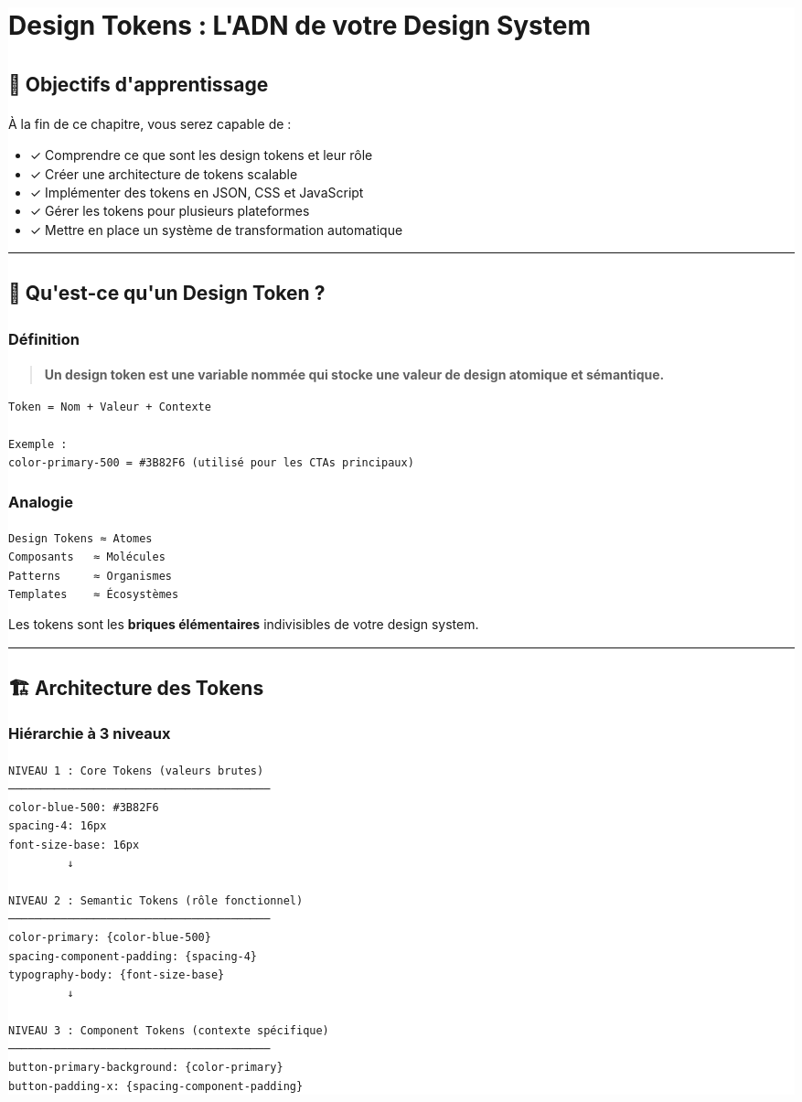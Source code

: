 # Design Tokens : L'ADN de votre Design System

## 🎯 Objectifs d'apprentissage

À la fin de ce chapitre, vous serez capable de :
- ✓ Comprendre ce que sont les design tokens et leur rôle
- ✓ Créer une architecture de tokens scalable
- ✓ Implémenter des tokens en JSON, CSS et JavaScript
- ✓ Gérer les tokens pour plusieurs plateformes
- ✓ Mettre en place un système de transformation automatique

---

## 📖 Qu'est-ce qu'un Design Token ?

### Définition

> **Un design token est une variable nommée qui stocke une valeur de design atomique et sémantique.**

```
Token = Nom + Valeur + Contexte

Exemple :
color-primary-500 = #3B82F6 (utilisé pour les CTAs principaux)
```

### Analogie

```
Design Tokens ≈ Atomes
Composants   ≈ Molécules
Patterns     ≈ Organismes
Templates    ≈ Écosystèmes
```

Les tokens sont les **briques élémentaires** indivisibles de votre design system.

---

## 🏗️ Architecture des Tokens

### Hiérarchie à 3 niveaux

```
NIVEAU 1 : Core Tokens (valeurs brutes)
────────────────────────────────────────
color-blue-500: #3B82F6
spacing-4: 16px
font-size-base: 16px
         ↓

NIVEAU 2 : Semantic Tokens (rôle fonctionnel)
────────────────────────────────────────
color-primary: {color-blue-500}
spacing-component-padding: {spacing-4}
typography-body: {font-size-base}
         ↓

NIVEAU 3 : Component Tokens (contexte spécifique)
────────────────────────────────────────
button-primary-background: {color-primary}
button-padding-x: {spacing-component-padding}
```